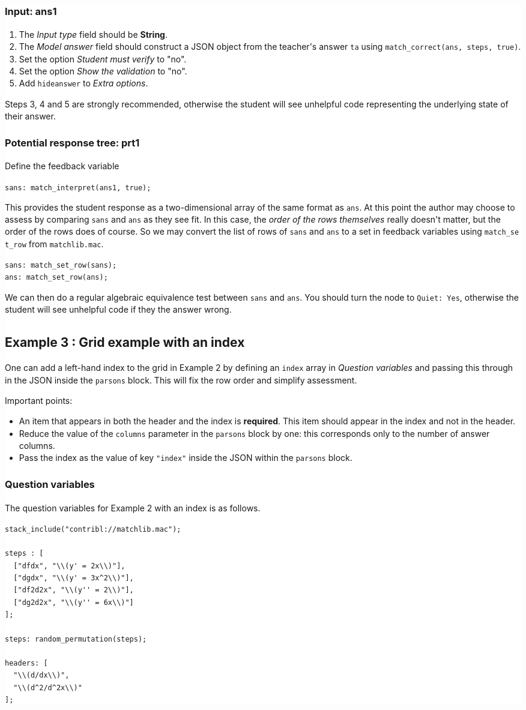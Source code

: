 ### Input: ans1

1. The _Input type_ field should be **String**.
2. The _Model answer_ field should construct a JSON object from the teacher's answer `ta` using `match_correct(ans, steps, true)`.
3. Set the option _Student must verify_ to "no".
4. Set the option _Show the validation_ to "no".
5. Add `hideanswer` to _Extra options_.

Steps 3, 4 and 5 are strongly recommended, otherwise the student will see unhelpful code representing the underlying state 
of their answer.

### Potential response tree: prt1

Define the feedback variable
```
sans: match_interpret(ans1, true);
```
This provides the student response as a two-dimensional array of the same format as `ans`. 
At this point the author may choose to assess by comparing `sans` and `ans` as they see fit. In this case, the _order of the rows themselves_ really doesn't matter, but the order of the rows does of course. So we may convert the list of rows of `sans` and `ans` to a set in feedback variables using `match_set_row` from `matchlib.mac`.
```
sans: match_set_row(sans);
ans: match_set_row(ans);
```
We can then do a regular algebraic equivalence test between `sans` and `ans`. 
You should turn the node to `Quiet: Yes`, otherwise the student will see unhelpful code if they the answer wrong.

## Example 3 : Grid example with an index

One can add a left-hand index to the grid in Example 2 by defining an `index` array in _Question variables_ and passing this through in the JSON inside the `parsons` block. 
This will fix the row order and simplify assessment.

Important points:
- An item that appears in both the header and the index is **required**. 
This item should appear in the index and not in the header.
- Reduce the value of the `columns` parameter in the `parsons` block by one: this corresponds only to the number of answer columns.
- Pass the index as the value of key `"index"` inside the JSON within the `parsons` block.

### Question variables 

The question variables for Example 2 with an index is as follows.
```
stack_include("contribl://matchlib.mac");

steps : [
  ["dfdx", "\\(y' = 2x\\)"],
  ["dgdx", "\\(y' = 3x^2\\)"],
  ["df2d2x", "\\(y'' = 2\\)"],
  ["dg2d2x", "\\(y'' = 6x\\)"]
];

steps: random_permutation(steps);

headers: [
  "\\(d/dx\\)", 
  "\\(d^2/d^2x\\)"
];

```